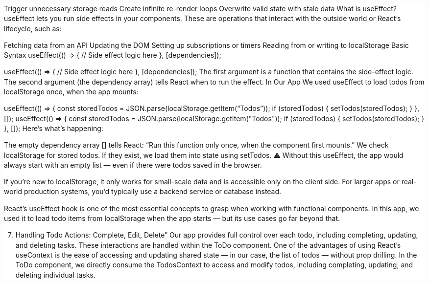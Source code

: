 Trigger unnecessary storage reads
Create infinite re-render loops
Overwrite valid state with stale data
What is useEffect?
useEffect lets you run side effects in your components. These are operations that interact with the outside world or React’s lifecycle, such as:

Fetching data from an API
Updating the DOM
Setting up subscriptions or timers
Reading from or writing to localStorage
Basic Syntax
useEffect(() => {
// Side effect logic here
}, [dependencies]);

useEffect(() => {
// Side effect logic here
}, [dependencies]);
The first argument is a function that contains the side-effect logic.
The second argument (the dependency array) tells React when to run the effect.
In Our App
We used useEffect to load todos from localStorage once, when the app mounts:

useEffect(() => {
const storedTodos = JSON.parse(localStorage.getItem(“Todos”));
if (storedTodos) {
setTodos(storedTodos);
}
}, []);
useEffect(() => {
const storedTodos = JSON.parse(localStorage.getItem("Todos"));
if (storedTodos) {
setTodos(storedTodos);
}
}, []);
Here’s what’s happening:

The empty dependency array [] tells React: “Run this function only once, when the component first mounts.”
We check localStorage for stored todos.
If they exist, we load them into state using setTodos.
⚠️ Without this useEffect, the app would always start with an empty list — even if there were todos saved in the browser.

If you’re new to localStorage, it only works for small-scale data and is accessible only on the client side. For larger apps or real-world production systems, you’d typically use a backend service or database instead.

React’s useEffect hook is one of the most essential concepts to grasp when working with functional components. In this app, we used it to load todo items from localStorage when the app starts — but its use cases go far beyond that.

7. Handling Todo Actions: Complete, Edit, Delete”
   Our app provides full control over each todo, including completing, updating, and deleting tasks. These interactions are handled within the ToDo component. One of the advantages of using React’s useContext is the ease of accessing and updating shared state — in our case, the list of todos — without prop drilling. In the ToDo component, we directly consume the TodosContext to access and modify todos, including completing, updating, and deleting individual tasks.
